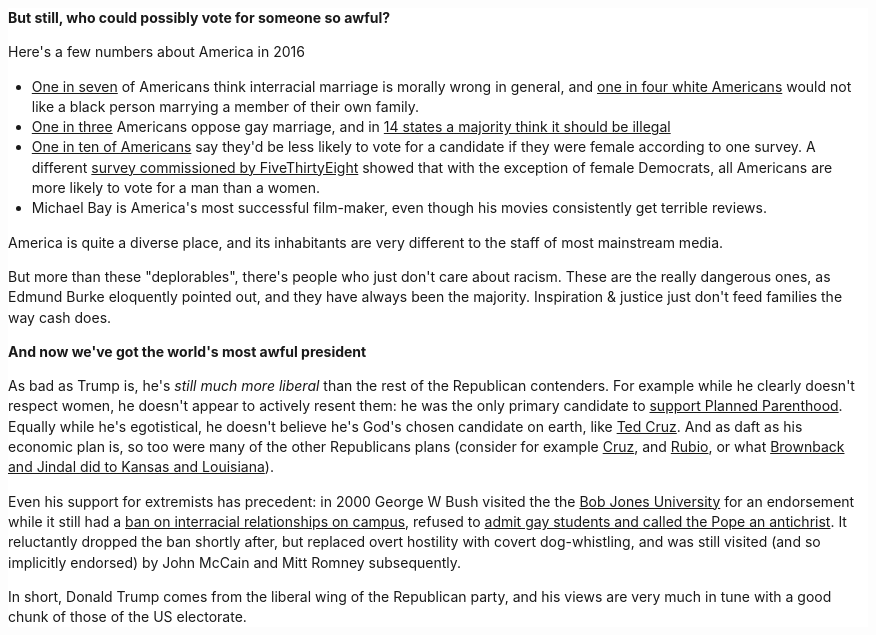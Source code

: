 [^999plan]:By lowering taxes and entitlements, it would have reduced the amount of money in the pockets of the poorer half of America, and increased borrowing, to pay for a tax break for the richer half of America, who already have a [greater share of the nation's wealth than at any time in the last fifty years](http://fortune.com/2015/09/30/america-wealth-inequality/)

**But still, who could possibly vote for someone so awful?**

Here's a few numbers about America in 2016

 * [One in seven](http://www.gallup.com/poll/163697/approve-marriage-blacks-whites.aspx) of Americans think interracial marriage is morally wrong in general, and [one in four white Americans](http://blogs.lse.ac.uk/usappblog/2014/08/11/americans-are-in-favor-of-interracial-marriage-until-they-are-asked-about-their-own-family/) would not like a black person marrying a member of their own family.
 * [One in three](https://www.washingtonpost.com/page/2010-2019/WashingtonPost/2015/04/23/National-Politics/Polling/release_395.xml) Americans oppose gay marriage, and in [14 states a majority think it should be illegal](http://www.economist.com/blogs/graphicdetail/2015/04/daily-chart-14)
 * [One in ten of Americans](http://www.people-press.org/2014/05/19/for-2016-hopefuls-washington-experience-could-do-more-harm-than-good/) say they'd be less likely to vote for a candidate if they were female according to one survey. A different [survey commissioned by FiveThirtyEight](http://fivethirtyeight.com/features/are-you-more-likely-to-vote-for-a-woman-or-a-man/) showed that with the exception of female Democrats, all Americans are more likely to vote for a man than a women.
 * Michael Bay is America's most successful film-maker, even though his movies consistently get terrible reviews.

America is quite a diverse place, and its inhabitants are very different to the staff of most mainstream media.

But more than these "deplorables", there's people who just don't care about racism. These are the really dangerous ones, as Edmund Burke eloquently pointed out, and they have always been the majority. Inspiration & justice just don't feed families the way cash does.

**And now we've got the world's most awful president**

As bad as Trump is, he's _still much more liberal_ than the rest of the Republican contenders. For example while he clearly doesn't respect women, he doesn't appear to actively resent them: he was the only primary candidate to [support Planned Parenthood](http://www.msnbc.com/msnbc/how-planned-parenthood-won-the-republican-primary). Equally while he's egotistical, he doesn't believe he's God's chosen candidate on earth, like [Ted Cruz](http://www.express.co.uk/news/world/659337/Ted-Cruz-outspoken-Donald-Trump-republican-white-house-US-elections). And as daft as his economic plan is, so too were many of the other Republicans plans (consider for example [Cruz](http://www.businessinsider.com/ted-cruzs-economic-plan-2016-3?IR=T), and [Rubio](http://www.economist.com/blogs/democracyinamerica/2015/11/capital-and-21st-century-candidate), or what [Brownback and Jindal did to Kansas and Louisiana](http://nymag.com/daily/intelligencer/2016/03/gop-must-answer-for-what-it-did-to-kansas.html)).

Even his support for extremists has precedent: in 2000 George W Bush visited the the [Bob Jones University](https://en.wikipedia.org/wiki/Bob_Jones_University) for an endorsement while it still had a [ban on interracial relationships on campus](http://www.christianitytoday.com/ct/2000/marchweb-only/53.0.html), refused to [admit gay students and called the Pope an antichrist](http://webcache.googleusercontent.com/search?q=cache:HylfUpbTSPsJ:multiracial.com/site/index.php/2007/10/18/dnc-is-romney-really-bragging-about-bob-jones-endorsements/+&cd=3&hl=en&ct=clnk&gl=ie&client=safari). It reluctantly dropped the ban shortly after, but replaced overt hostility with covert dog-whistling, and was still visited (and so implicitly endorsed) by John McCain and Mitt Romney subsequently.

In short, Donald Trump comes from the liberal wing of the Republican party, and his views are very much in tune with a good chunk of those of the US electorate.
